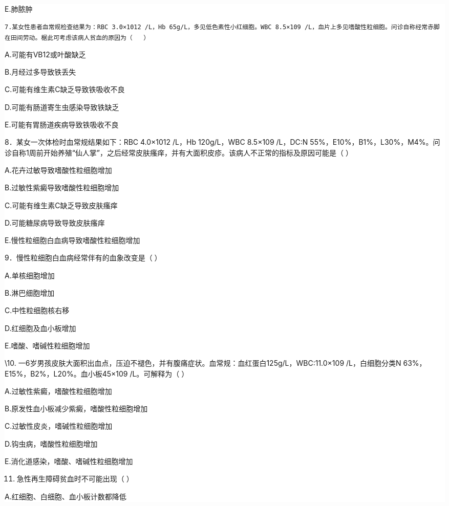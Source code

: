 E.肺脓肿

 

```shell
7.某女性患者血常规检查结果为：RBC 3.0×1012 /L，Hb 65g/L，多见低色素性小红细胞。WBC 8.5×109 /L，血片上多见嗜酸性粒细胞。问诊自称经常赤脚在田间劳动。椐此可考虑该病人贫血的原因为（   ）
```

A.可能有VB12或叶酸缺乏　             

B.月经过多导致铁丢失　

C.可能有维生素C缺乏导致铁吸收不良    

D.可能有肠道寄生虫感染导致铁缺乏

E.可能有胃肠道疾病导致铁吸收不良

 

8．某女一次体检时血常规结果如下：RBC 4.0×1012 /L，Hb 120g/L，WBC 8.5×109 /L，DC:N 55%，E10%，B1%，L30%，M4%。问诊自称1周前开始养殖“仙人掌”，之后经常皮肤瘙痒，并有大面积皮疹。该病人不正常的指标及原因可能是（    ）

A.花卉过敏导致嗜酸性粒细胞增加    

B.过敏性紫癜导致嗜酸性粒细胞增加

C.可能有维生素C缺乏导致皮肤瘙痒   

D.可能糖尿病导致导致皮肤瘙痒    

E.慢性粒细胞白血病导致嗜酸性粒细胞增加

 

9．慢性粒细胞白血病经常伴有的血象改变是（    ）

A.单核细胞增加    

B.淋巴细胞增加  

C.中性粒细胞核右移   

D.红细胞及血小板增加   

E.嗜酸、嗜碱性粒细胞增加

 

\10. 一6岁男孩皮肤大面积出血点，压迫不褪色，并有腹痛症状。血常规：血红蛋白125g/L，WBC:11.0×109 /L，白细胞分类N 63%，E15%，B2%，L20%。血小板45×109 /L。可解释为（    ）

A.过敏性紫癜，嗜酸性粒细胞增加    

B.原发性血小板减少紫癜，嗜酸性粒细胞增加

C.过敏性皮炎，嗜碱性粒细胞增加    

D.钩虫病，嗜酸性粒细胞增加

E.消化道感染，嗜酸、嗜碱性粒细胞增加

  

11. 急性再生障碍贫血时不可能出现（    ）

A.红细胞、白细胞、血小板计数都降低
